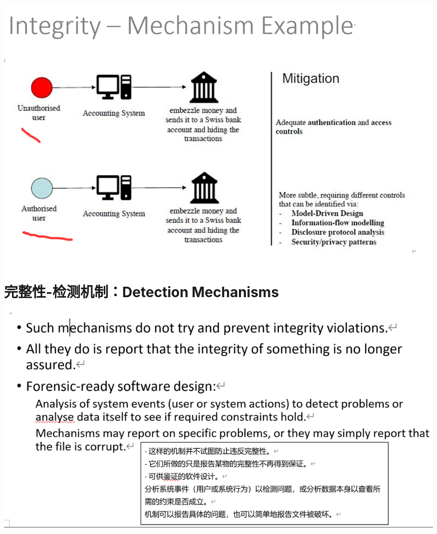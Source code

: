![](/static/2022-03-09-20-27-47.png)

# 完整性-检测机制：Detection Mechanisms

![](/static/2022-03-09-20-39-00.png)
